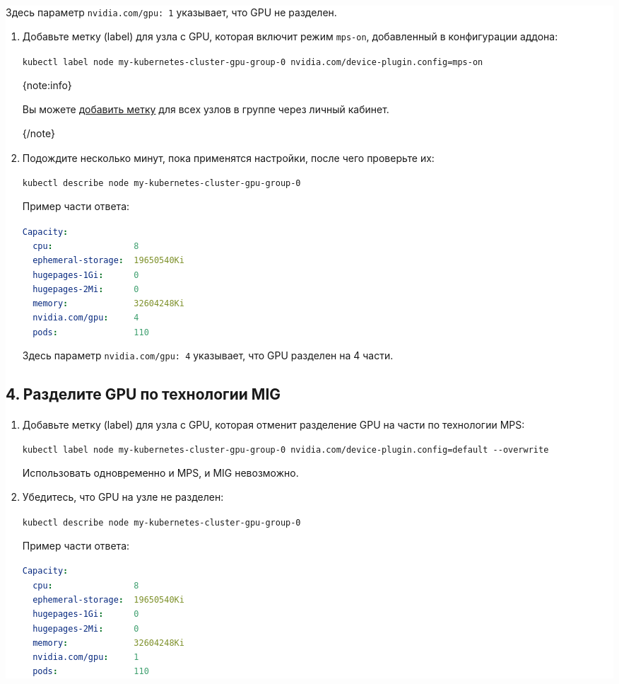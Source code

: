    Здесь параметр `nvidia.com/gpu: 1` указывает, что GPU не разделен.

1. Добавьте метку (label) для узла с GPU, которая включит режим `mps-on`, добавленный в конфигурации аддона:

   ```console
   kubectl label node my-kubernetes-cluster-gpu-group-0 nvidia.com/device-plugin.config=mps-on
   ```
   
   {note:info}

   Вы можете [добавить метку](/ru/kubernetes/k8s/instructions/manage-node-group#labels_taints) для всех узлов в группе через личный кабинет.

   {/note}
   
1. Подождите несколько минут, пока применятся настройки, после чего проверьте их:

   ```console
   kubectl describe node my-kubernetes-cluster-gpu-group-0
   ```

   Пример части ответа:

   ```yaml
   Capacity:
     cpu:                8
     ephemeral-storage:  19650540Ki
     hugepages-1Gi:      0
     hugepages-2Mi:      0
     memory:             32604248Ki
     nvidia.com/gpu:     4
     pods:               110
   ```

   Здесь параметр `nvidia.com/gpu: 4` указывает, что GPU разделен на 4 части.
  
## 4. Разделите GPU по технологии MIG

1. Добавьте метку (label) для узла с GPU, которая отменит разделение GPU на части по технологии MPS:

   ```console
   kubectl label node my-kubernetes-cluster-gpu-group-0 nvidia.com/device-plugin.config=default --overwrite
   ```

   Использовать одновременно и MPS, и MIG невозможно.

1. Убедитесь, что GPU на узле не разделен:

   ```console
   kubectl describe node my-kubernetes-cluster-gpu-group-0
   ```

   Пример части ответа:

   ```yaml
   Capacity:
     cpu:                8
     ephemeral-storage:  19650540Ki
     hugepages-1Gi:      0
     hugepages-2Mi:      0
     memory:             32604248Ki
     nvidia.com/gpu:     1
     pods:               110
   ```
   
